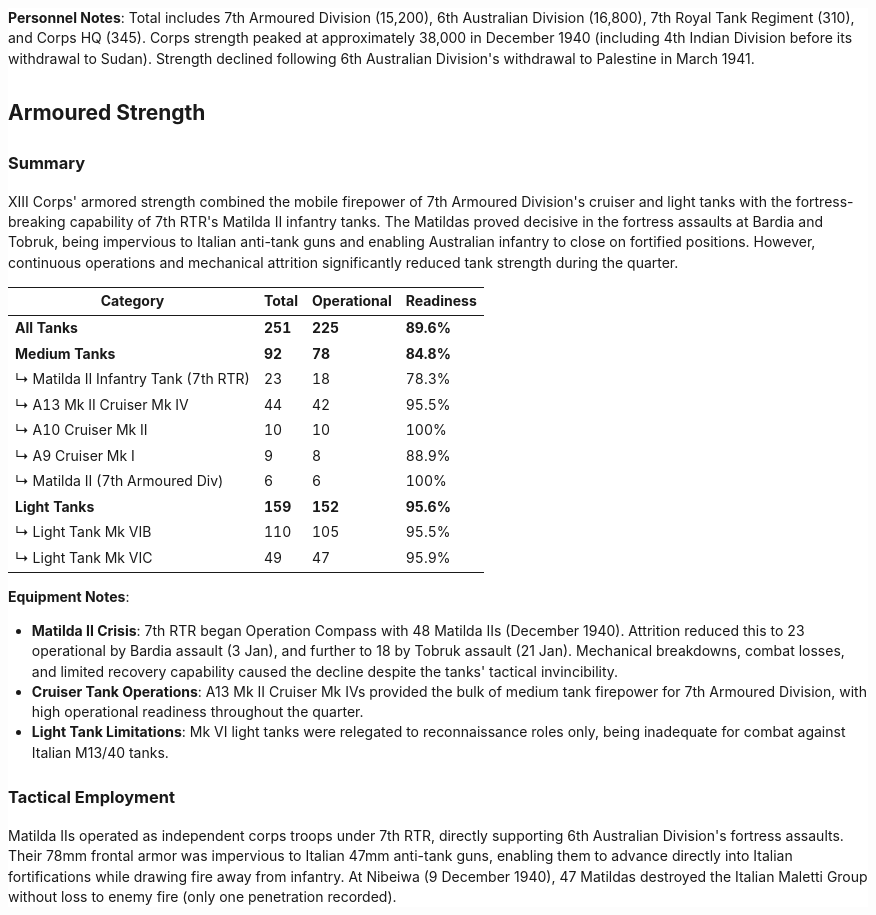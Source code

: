 **Personnel Notes**: Total includes 7th Armoured Division (15,200), 6th Australian Division (16,800), 7th Royal Tank Regiment (310), and Corps HQ (345). Corps strength peaked at approximately 38,000 in December 1940 (including 4th Indian Division before its withdrawal to Sudan). Strength declined following 6th Australian Division's withdrawal to Palestine in March 1941.

## Armoured Strength

### Summary

XIII Corps' armored strength combined the mobile firepower of 7th Armoured Division's cruiser and light tanks with the fortress-breaking capability of 7th RTR's Matilda II infantry tanks. The Matildas proved decisive in the fortress assaults at Bardia and Tobruk, being impervious to Italian anti-tank guns and enabling Australian infantry to close on fortified positions. However, continuous operations and mechanical attrition significantly reduced tank strength during the quarter.

| Category | Total | Operational | Readiness |
|----------|-------|-------------|-----------|
| **All Tanks** | **251** | **225** | **89.6%** |
| **Medium Tanks** | **92** | **78** | **84.8%** |
| ↳ Matilda II Infantry Tank (7th RTR) | 23 | 18 | 78.3% |
| ↳ A13 Mk II Cruiser Mk IV | 44 | 42 | 95.5% |
| ↳ A10 Cruiser Mk II | 10 | 10 | 100% |
| ↳ A9 Cruiser Mk I | 9 | 8 | 88.9% |
| ↳ Matilda II (7th Armoured Div) | 6 | 6 | 100% |
| **Light Tanks** | **159** | **152** | **95.6%** |
| ↳ Light Tank Mk VIB | 110 | 105 | 95.5% |
| ↳ Light Tank Mk VIC | 49 | 47 | 95.9% |

**Equipment Notes**:
- **Matilda II Crisis**: 7th RTR began Operation Compass with 48 Matilda IIs (December 1940). Attrition reduced this to 23 operational by Bardia assault (3 Jan), and further to 18 by Tobruk assault (21 Jan). Mechanical breakdowns, combat losses, and limited recovery capability caused the decline despite the tanks' tactical invincibility.
- **Cruiser Tank Operations**: A13 Mk II Cruiser Mk IVs provided the bulk of medium tank firepower for 7th Armoured Division, with high operational readiness throughout the quarter.
- **Light Tank Limitations**: Mk VI light tanks were relegated to reconnaissance roles only, being inadequate for combat against Italian M13/40 tanks.

### Tactical Employment

Matilda IIs operated as independent corps troops under 7th RTR, directly supporting 6th Australian Division's fortress assaults. Their 78mm frontal armor was impervious to Italian 47mm anti-tank guns, enabling them to advance directly into Italian fortifications while drawing fire away from infantry. At Nibeiwa (9 December 1940), 47 Matildas destroyed the Italian Maletti Group without loss to enemy fire (only one penetration recorded).

